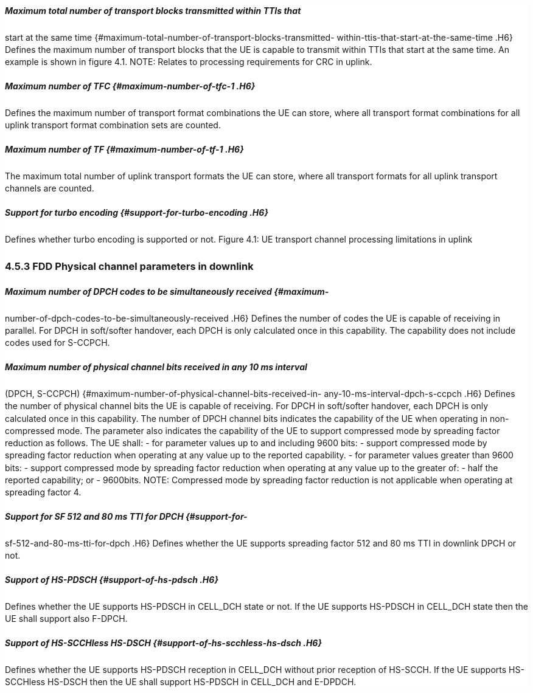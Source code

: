 ##### Maximum total number of transport blocks transmitted within TTIs that
start at the same time {#maximum-total-number-of-transport-blocks-transmitted-
within-ttis-that-start-at-the-same-time .H6}
Defines the maximum number of transport blocks that the UE is capable to
transmit within TTIs that start at the same time. An example is shown in
figure 4.1.
NOTE: Relates to processing requirements for CRC in uplink.
##### Maximum number of TFC {#maximum-number-of-tfc-1 .H6}
Defines the maximum number of transport format combinations the UE can store,
where all transport format combinations for all uplink transport format
combination sets are counted.
##### Maximum number of TF {#maximum-number-of-tf-1 .H6}
The maximum total number of uplink transport formats the UE can store, where
all transport formats for all uplink transport channels are counted.
##### Support for turbo encoding {#support-for-turbo-encoding .H6}
Defines whether turbo encoding is supported or not.
Figure 4.1: UE transport channel processing limitations in uplink
### 4.5.3 FDD Physical channel parameters in downlink
##### Maximum number of DPCH codes to be simultaneously received {#maximum-
number-of-dpch-codes-to-be-simultaneously-received .H6}
Defines the number of codes the UE is capable of receiving in parallel. For
DPCH in soft/softer handover, each DPCH is only calculated once in this
capability. The capability does not include codes used for S-CCPCH.
##### Maximum number of physical channel bits received in any 10 ms interval
(DPCH, S-CCPCH) {#maximum-number-of-physical-channel-bits-received-in-
any-10-ms-interval-dpch-s-ccpch .H6}
Defines the number of physical channel bits the UE is capable of receiving.
For DPCH in soft/softer handover, each DPCH is only calculated once in this
capability.
The number of DPCH channel bits indicates the capability of the UE when
operating in non-compressed mode.
The parameter also indicates the capability of the UE to support compressed
mode by spreading factor reduction as follows. The UE shall:
\- for parameter values up to and including 9600 bits:
\- support compressed mode by spreading factor reduction when operating at any
value up to the reported capability.
\- for parameter values greater than 9600 bits:
\- support compressed mode by spreading factor reduction when operating at any
value up to the greater of:
\- half the reported capability; or
\- 9600bits.
NOTE: Compressed mode by spreading factor reduction is not applicable when
operating at spreading factor 4.
##### Support for SF 512 and 80 ms TTI for DPCH {#support-for-
sf-512-and-80-ms-tti-for-dpch .H6}
Defines whether the UE supports spreading factor 512 and 80 ms TTI in downlink
DPCH or not.
##### Support of HS-PDSCH {#support-of-hs-pdsch .H6}
Defines whether the UE supports HS-PDSCH in CELL_DCH state or not. If the UE
supports HS-PDSCH in CELL_DCH state then the UE shall support also F-DPCH.
##### Support of HS-SCCHless HS-DSCH {#support-of-hs-scchless-hs-dsch .H6}
Defines whether the UE supports HS-PDSCH reception in CELL_DCH without prior
reception of HS-SCCH. If the UE supports HS-SCCHless HS-DSCH then the UE shall
support HS-PDSCH in CELL_DCH and E-DPDCH.